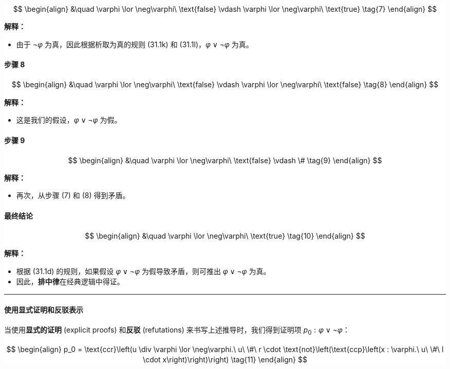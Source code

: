 $$
\begin{align}
&\quad \varphi \lor \neg\varphi\ \text{false} \vdash \varphi \lor \neg\varphi\ \text{true} \tag{7}
\end{align}
$$

**解释：**

- 由于 $\neg\varphi$ 为真，因此根据析取为真的规则 (31.1k) 和 (31.1l)，$\varphi \lor \neg\varphi$ 为真。

#### 步骤 8

$$
\begin{align}
&\quad \varphi \lor \neg\varphi\ \text{false} \vdash \varphi \lor \neg\varphi\ \text{false} \tag{8}
\end{align}
$$

**解释：**

- 这是我们的假设，$\varphi \lor \neg\varphi$ 为假。

#### 步骤 9

$$
\begin{align}
&\quad \varphi \lor \neg\varphi\ \text{false} \vdash \# \tag{9}
\end{align}
$$

**解释：**

- 再次，从步骤 (7) 和 (8) 得到矛盾。

#### 最终结论

$$
\begin{align}
&\quad \varphi \lor \neg\varphi\ \text{true} \tag{10}
\end{align}
$$

**解释：**

- 根据 (31.1d) 的规则，如果假设 $\varphi \lor \neg\varphi$ 为假导致矛盾，则可推出 $\varphi \lor \neg\varphi$ 为真。
- 因此，**排中律**在经典逻辑中得证。

---

#### 使用显式证明和反驳表示

当使用**显式的证明** (explicit proofs) 和**反驳** (refutations) 来书写上述推导时，我们得到证明项 $p_0 : \varphi \lor \neg\varphi$：

$$
\begin{align}
p_0 = \text{ccr}\left(u \div \varphi \lor \neg\varphi.\ u\ \#\ r \cdot \text{not}\left(\text{ccp}\left(x : \varphi.\ u\ \#\ l \cdot x\right)\right)\right) \tag{11}
\end{align}
$$
